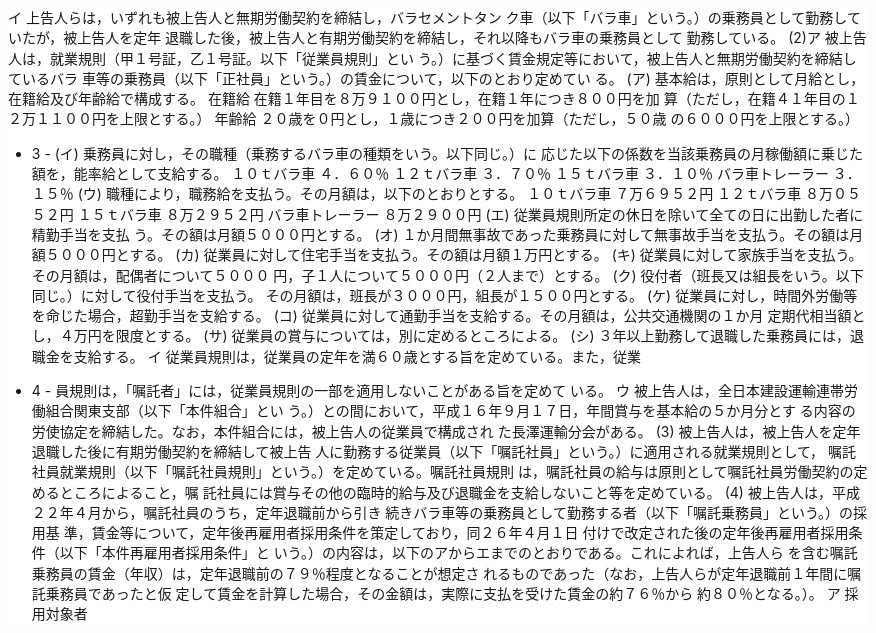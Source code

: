  イ 上告人らは，いずれも被上告人と無期労働契約を締結し，バラセメントタン
ク車（以下「バラ車」という。）の乗務員として勤務していたが，被上告人を定年
退職した後，被上告人と有期労働契約を締結し，それ以降もバラ車の乗務員として
勤務している。 
 (2)ア 被上告人は，就業規則（甲１号証，乙１号証。以下「従業員規則」とい
う。）に基づく賃金規定等において，被上告人と無期労働契約を締結しているバラ
車等の乗務員（以下「正社員」という。）の賃金について，以下のとおり定めてい
る。 
 (ア) 基本給は，原則として月給とし，在籍給及び年齢給で構成する。 
  在籍給   在籍１年目を８万９１００円とし，在籍１年につき８００円を加
算（ただし，在籍４１年目の１２万１１００円を上限とする。） 
  年齢給   ２０歳を０円とし，１歳につき２００円を加算（ただし，５０歳
の６０００円を上限とする。） 
 
- 3 - 
 (イ) 乗務員に対し，その職種（乗務するバラ車の種類をいう。以下同じ。）に
応じた以下の係数を当該乗務員の月稼働額に乗じた額を，能率給として支給する。 
  １０ｔバラ車   ４．６０％ 
  １２ｔバラ車   ３．７０％ 
  １５ｔバラ車   ３．１０％ 
  バラ車トレーラー ３．１５％ 
 (ウ) 職種により，職務給を支払う。その月額は，以下のとおりとする。 
  １０ｔバラ車   ７万６９５２円 
  １２ｔバラ車   ８万０５５２円 
  １５ｔバラ車   ８万２９５２円 
  バラ車トレーラー ８万２９００円 
 (エ) 従業員規則所定の休日を除いて全ての日に出勤した者に精勤手当を支払
う。その額は月額５０００円とする。 
 (オ) １か月間無事故であった乗務員に対して無事故手当を支払う。その額は月
額５０００円とする。 
 (カ) 従業員に対して住宅手当を支払う。その額は月額１万円とする。 
 (キ) 従業員に対して家族手当を支払う。その月額は，配偶者について５０００
円，子１人について５０００円（２人まで）とする。 
 (ク) 役付者（班長又は組長をいう。以下同じ。）に対して役付手当を支払う。
その月額は，班長が３０００円，組長が１５００円とする。 
 (ケ) 従業員に対し，時間外労働等を命じた場合，超勤手当を支給する。 
 (コ) 従業員に対して通勤手当を支給する。その月額は，公共交通機関の１か月
定期代相当額とし，４万円を限度とする。 
 (サ) 従業員の賞与については，別に定めるところによる。 
 (シ) ３年以上勤務して退職した乗務員には，退職金を支給する。 
 イ 従業員規則は，従業員の定年を満６０歳とする旨を定めている。また，従業
 
- 4 - 
員規則は，「嘱託者」には，従業員規則の一部を適用しないことがある旨を定めて
いる。 
 ウ 被上告人は，全日本建設運輸連帯労働組合関東支部（以下「本件組合」とい
う。）との間において，平成１６年９月１７日，年間賞与を基本給の５か月分とす
る内容の労使協定を締結した。なお，本件組合には，被上告人の従業員で構成され
た長澤運輸分会がある。 
 (3) 被上告人は，被上告人を定年退職した後に有期労働契約を締結して被上告
人に勤務する従業員（以下「嘱託社員」という。）に適用される就業規則として，
嘱託社員就業規則（以下「嘱託社員規則」という。）を定めている。嘱託社員規則
は，嘱託社員の給与は原則として嘱託社員労働契約の定めるところによること，嘱
託社員には賞与その他の臨時的給与及び退職金を支給しないこと等を定めている。 
 (4) 被上告人は，平成２２年４月から，嘱託社員のうち，定年退職前から引き
続きバラ車等の乗務員として勤務する者（以下「嘱託乗務員」という。）の採用基
準，賃金等について，定年後再雇用者採用条件を策定しており，同２６年４月１日
付けで改定された後の定年後再雇用者採用条件（以下「本件再雇用者採用条件」と
いう。）の内容は，以下のアからエまでのとおりである。これによれば，上告人ら
を含む嘱託乗務員の賃金（年収）は，定年退職前の７９％程度となることが想定さ
れるものであった（なお，上告人らが定年退職前１年間に嘱託乗務員であったと仮
定して賃金を計算した場合，その金額は，実際に支払を受けた賃金の約７６％から
約８０％となる。）。 
 ア 採用対象者 